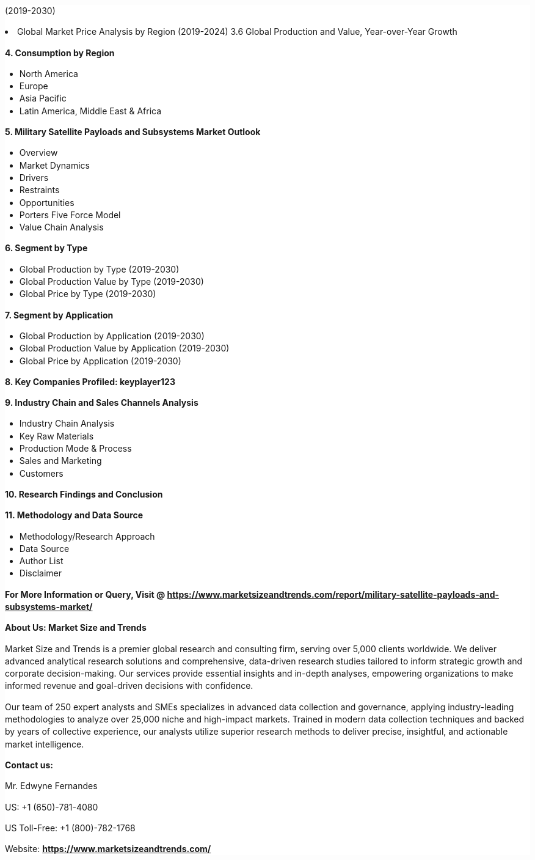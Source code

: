 (2019-2030)</li><li>Global Market Price Analysis by Region (2019-2024) 3.6 Global Production and Value, Year-over-Year Growth</li></ul><p><strong>4. Consumption by Region</strong></p><ul><li>North America</li><li>Europe</li><li>Asia Pacific</li><li>Latin America, Middle East &amp; Africa</li></ul><p><strong>5. Military Satellite Payloads and Subsystems Market Outlook</strong></p><ul><li>Overview</li><li>Market Dynamics</li><li>Drivers</li><li>Restraints</li><li>Opportunities</li><li>Porters Five Force Model</li><li>Value Chain Analysis&nbsp;</li></ul><p><strong>6. Segment by Type</strong></p><ul><li>Global Production by Type (2019-2030)</li><li>Global Production Value by Type (2019-2030)</li><li>Global Price by Type (2019-2030)</li></ul><p><strong>7. Segment by Application</strong></p><ul><li>Global Production by Application (2019-2030)</li><li>Global Production Value by Application (2019-2030)</li><li>Global Price by Application (2019-2030)</li></ul><p><strong>8. Key Companies Profiled: keyplayer123</strong></p><p><strong>9. Industry Chain and Sales Channels Analysis</strong></p><ul><li>Industry Chain Analysis</li><li>Key Raw Materials</li><li>Production Mode &amp; Process</li><li>Sales and Marketing</li><li>Customers</li></ul><p><strong>10. Research Findings and Conclusion</strong></p><p><strong>11. Methodology and Data Source</strong></p><ul><li>Methodology/Research Approach</li><li>Data Source</li><li>Author List</li><li>Disclaimer</li></ul></p><p><strong>For More Information or Query, Visit @ <a href="https://www.marketsizeandtrends.com/report/military-satellite-payloads-and-subsystems-market/">https://www.marketsizeandtrends.com/report/military-satellite-payloads-and-subsystems-market/</a></strong></p><p><strong>About Us: Market Size and Trends</strong></p><p>Market Size and Trends is a premier global research and consulting firm, serving over 5,000 clients worldwide. We deliver advanced analytical research solutions and comprehensive, data-driven research studies tailored to inform strategic growth and corporate decision-making. Our services provide essential insights and in-depth analyses, empowering organizations to make informed revenue and goal-driven decisions with confidence.</p><p>Our team of 250 expert analysts and SMEs specializes in advanced data collection and governance, applying industry-leading methodologies to analyze over 25,000 niche and high-impact markets. Trained in modern data collection techniques and backed by years of collective experience, our analysts utilize superior research methods to deliver precise, insightful, and actionable market intelligence.</p><p><strong>Contact us:</strong></p><p>Mr. Edwyne Fernandes</p><p>US: +1 (650)-781-4080</p><p>US Toll-Free: +1 (800)-782-1768</p><p>Website: <strong><a href="https://www.marketsizeandtrends.com/">https://www.marketsizeandtrends.com/</a></strong></p>
